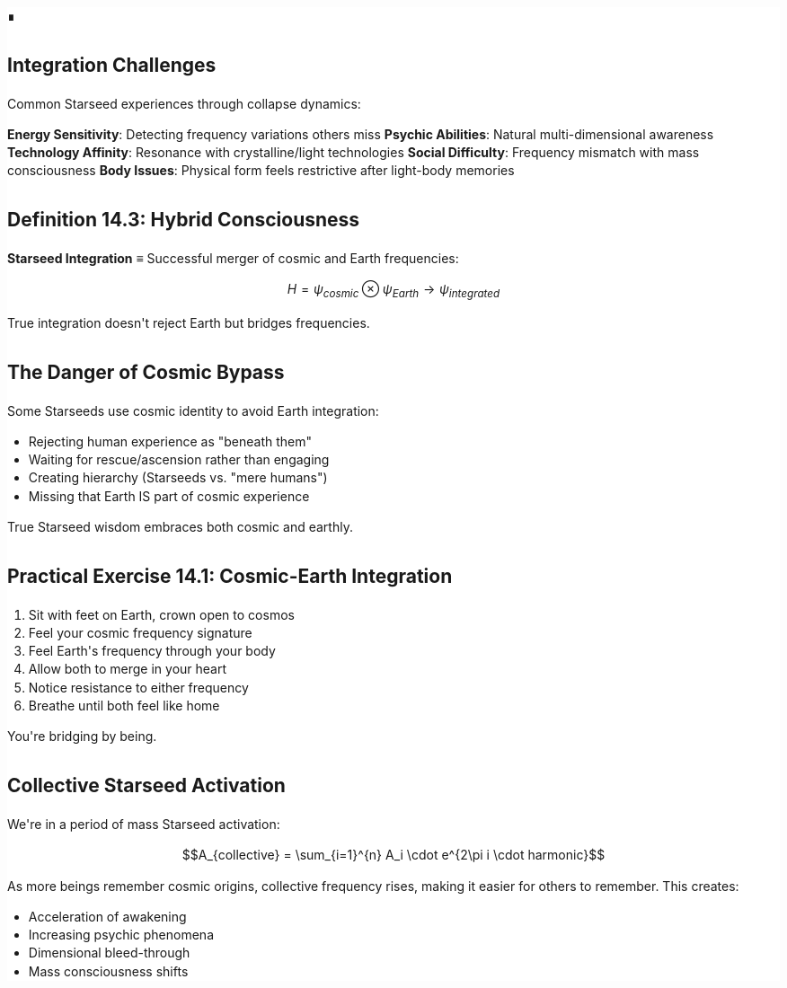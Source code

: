 ∎

## Integration Challenges

Common Starseed experiences through collapse dynamics:

**Energy Sensitivity**: Detecting frequency variations others miss
**Psychic Abilities**: Natural multi-dimensional awareness
**Technology Affinity**: Resonance with crystalline/light technologies
**Social Difficulty**: Frequency mismatch with mass consciousness
**Body Issues**: Physical form feels restrictive after light-body memories

## Definition 14.3: Hybrid Consciousness

**Starseed Integration** ≡ Successful merger of cosmic and Earth frequencies:

$$H = \psi_{cosmic} \otimes \psi_{Earth} \rightarrow \psi_{integrated}$$

True integration doesn't reject Earth but bridges frequencies.

## The Danger of Cosmic Bypass

Some Starseeds use cosmic identity to avoid Earth integration:
- Rejecting human experience as "beneath them"
- Waiting for rescue/ascension rather than engaging
- Creating hierarchy (Starseeds vs. "mere humans")
- Missing that Earth IS part of cosmic experience

True Starseed wisdom embraces both cosmic and earthly.

## Practical Exercise 14.1: Cosmic-Earth Integration

1. Sit with feet on Earth, crown open to cosmos
2. Feel your cosmic frequency signature
3. Feel Earth's frequency through your body
4. Allow both to merge in your heart
5. Notice resistance to either frequency
6. Breathe until both feel like home

You're bridging by being.

## Collective Starseed Activation

We're in a period of mass Starseed activation:

$$A_{collective} = \sum_{i=1}^{n} A_i \cdot e^{2\pi i \cdot harmonic}$$

As more beings remember cosmic origins, collective frequency rises, making it easier for others to remember. This creates:
- Acceleration of awakening
- Increasing psychic phenomena
- Dimensional bleed-through
- Mass consciousness shifts
